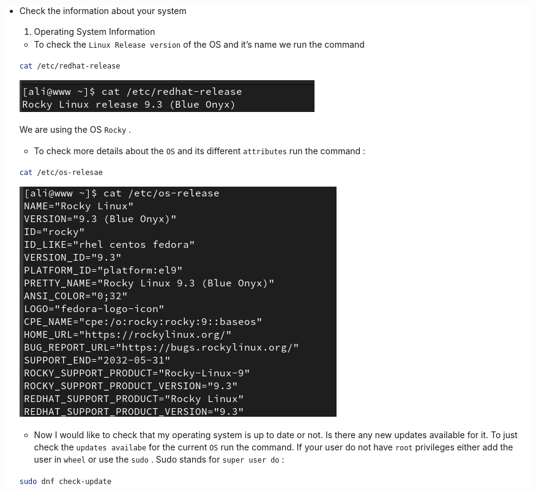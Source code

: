 - Check the information about your system
    1. Operating System Information
    - To check the `Linux Release version` of the OS and it’s name we run the command
    
    ```bash
    cat /etc/redhat-release
    ```
    
    ![Untitled](1%20Hosting%20a%20website%20on%20Apache%20588703ed2ada430d9a69f7a1767b8225/Untitled%203.png)
    
    We are using the OS `Rocky` .
    
    - To check more details about the `OS` and its different `attributes` run the command :
    
    ```bash
    cat /etc/os-relesae
    ```
    
    ![Untitled](1%20Hosting%20a%20website%20on%20Apache%20588703ed2ada430d9a69f7a1767b8225/Untitled%204.png)
    
    - Now I would like to check that my operating system is up to date or not. Is there any new updates available for it. To just check the `updates availabe` for the current `OS` run the command. If your user do not have `root` privileges either add the user in `wheel` or use the `sudo` . Sudo stands for `super user do` :
    
    ```bash
    sudo dnf check-update
    ```
    